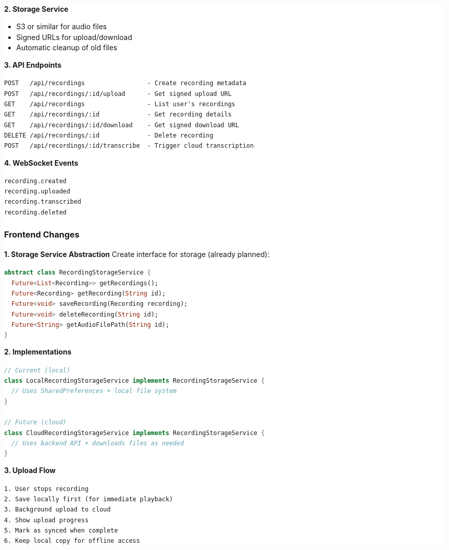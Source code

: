 **2. Storage Service**
- S3 or similar for audio files
- Signed URLs for upload/download
- Automatic cleanup of old files

**3. API Endpoints**
```
POST   /api/recordings                 - Create recording metadata
POST   /api/recordings/:id/upload      - Get signed upload URL
GET    /api/recordings                 - List user's recordings
GET    /api/recordings/:id             - Get recording details
GET    /api/recordings/:id/download    - Get signed download URL
DELETE /api/recordings/:id             - Delete recording
POST   /api/recordings/:id/transcribe  - Trigger cloud transcription
```

**4. WebSocket Events**
```
recording.created
recording.uploaded
recording.transcribed
recording.deleted
```

### Frontend Changes

**1. Storage Service Abstraction**
Create interface for storage (already planned):
```dart
abstract class RecordingStorageService {
  Future<List<Recording>> getRecordings();
  Future<Recording> getRecording(String id);
  Future<void> saveRecording(Recording recording);
  Future<void> deleteRecording(String id);
  Future<String> getAudioFilePath(String id);
}
```

**2. Implementations**
```dart
// Current (local)
class LocalRecordingStorageService implements RecordingStorageService {
  // Uses SharedPreferences + local file system
}

// Future (cloud)
class CloudRecordingStorageService implements RecordingStorageService {
  // Uses backend API + downloads files as needed
}
```

**3. Upload Flow**
```
1. User stops recording
2. Save locally first (for immediate playback)
3. Background upload to cloud
4. Show upload progress
5. Mark as synced when complete
6. Keep local copy for offline access
```
